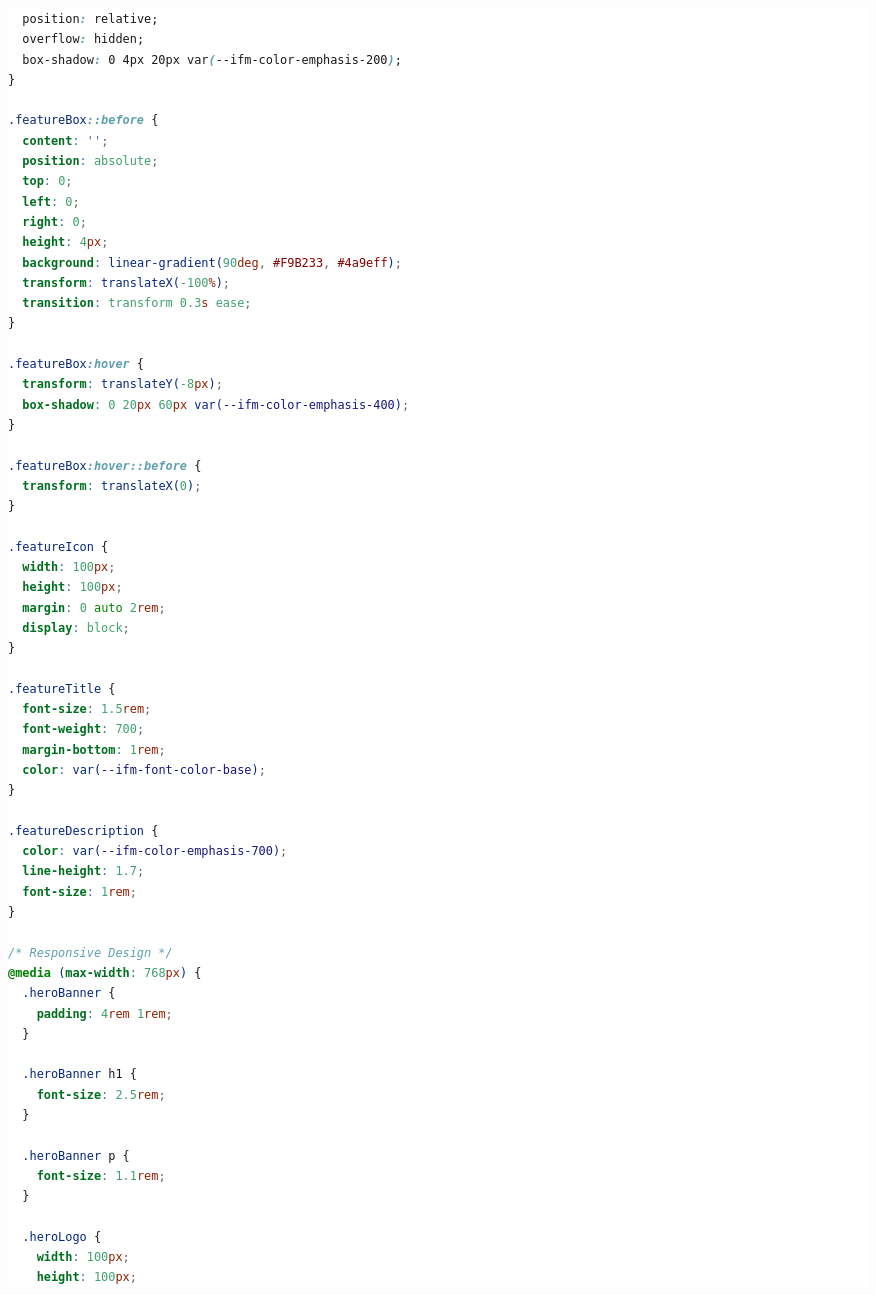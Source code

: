 ```css
  position: relative;
  overflow: hidden;
  box-shadow: 0 4px 20px var(--ifm-color-emphasis-200);
}

.featureBox::before {
  content: '';
  position: absolute;
  top: 0;
  left: 0;
  right: 0;
  height: 4px;
  background: linear-gradient(90deg, #F9B233, #4a9eff);
  transform: translateX(-100%);
  transition: transform 0.3s ease;
}

.featureBox:hover {
  transform: translateY(-8px);
  box-shadow: 0 20px 60px var(--ifm-color-emphasis-400);
}

.featureBox:hover::before {
  transform: translateX(0);
}

.featureIcon {
  width: 100px;
  height: 100px;
  margin: 0 auto 2rem;
  display: block;
}

.featureTitle {
  font-size: 1.5rem;
  font-weight: 700;
  margin-bottom: 1rem;
  color: var(--ifm-font-color-base);
}

.featureDescription {
  color: var(--ifm-color-emphasis-700);
  line-height: 1.7;
  font-size: 1rem;
}

/* Responsive Design */
@media (max-width: 768px) {
  .heroBanner {
    padding: 4rem 1rem;
  }
  
  .heroBanner h1 {
    font-size: 2.5rem;
  }
  
  .heroBanner p {
    font-size: 1.1rem;
  }
  
  .heroLogo {
    width: 100px;
    height: 100px;
```